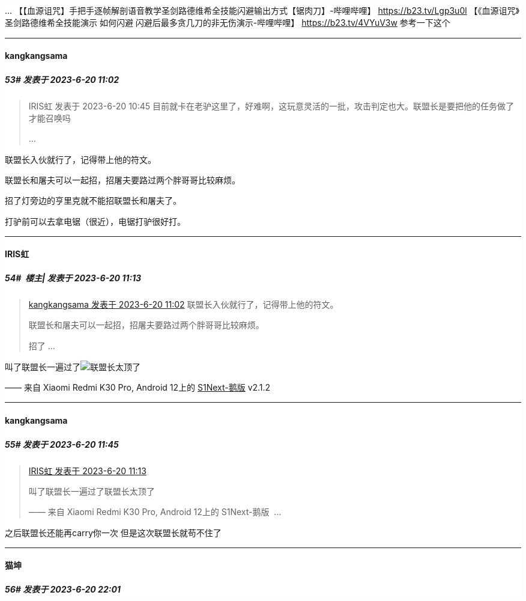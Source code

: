  ...</blockquote>
【【血源诅咒】手把手逐帧解剖语音教学圣剑路德维希全技能闪避输出方式【锯肉刀】-哔哩哔哩】 https://b23.tv/Lgp3u0l
【《血源诅咒》圣剑路德维希全技能演示 如何闪避 闪避后最多贪几刀的非无伤演示-哔哩哔哩】 https://b23.tv/4VYuV3w
参考一下这个

*****

####  kangkangsama  
##### 53#       发表于 2023-6-20 11:02

<blockquote>IRIS虹 发表于 2023-6-20 10:45
目前就卡在老驴这里了，好难啊，这玩意灵活的一批，攻击判定也大。联盟长是要把他的任务做了才能召唤吗

 ...</blockquote>
联盟长入伙就行了，记得带上他的符文。

联盟长和屠夫可以一起招，招屠夫要路过两个胖哥哥比较麻烦。

招了灯旁边的亨里克就不能招联盟长和屠夫了。

打驴前可以去拿电锯（很近），电锯打驴很好打。

*****

####  IRIS虹  
##### 54#         楼主| 发表于 2023-6-20 11:13

<blockquote><a href="httphttps://bbs.saraba1st.com/2b/forum.php?mod=redirect&amp;goto=findpost&amp;pid=61353683&amp;ptid=2140693" target="_blank">kangkangsama 发表于 2023-6-20 11:02</a>
联盟长入伙就行了，记得带上他的符文。

联盟长和屠夫可以一起招，招屠夫要路过两个胖哥哥比较麻烦。

招了 ...</blockquote>
叫了联盟长一遍过了<img src="https://static.saraba1st.com/image/smiley/face2017/068.png" referrerpolicy="no-referrer">联盟长太顶了

—— 来自 Xiaomi Redmi K30 Pro, Android 12上的 [S1Next-鹅版](https://github.com/ykrank/S1-Next/releases) v2.1.2

*****

####  kangkangsama  
##### 55#       发表于 2023-6-20 11:45

<blockquote><a href="httphttps://bbs.saraba1st.com/2b/forum.php?mod=redirect&amp;goto=findpost&amp;pid=61353886&amp;ptid=2140693" target="_blank">IRIS虹 发表于 2023-6-20 11:13</a>

叫了联盟长一遍过了联盟长太顶了

—— 来自 Xiaomi Redmi K30 Pro, Android 12上的 S1Next-鹅版  ...</blockquote>
之后联盟长还能再carry你一次 但是这次联盟长就苟不住了

*****

####  猫坤  
##### 56#       发表于 2023-6-20 22:01
